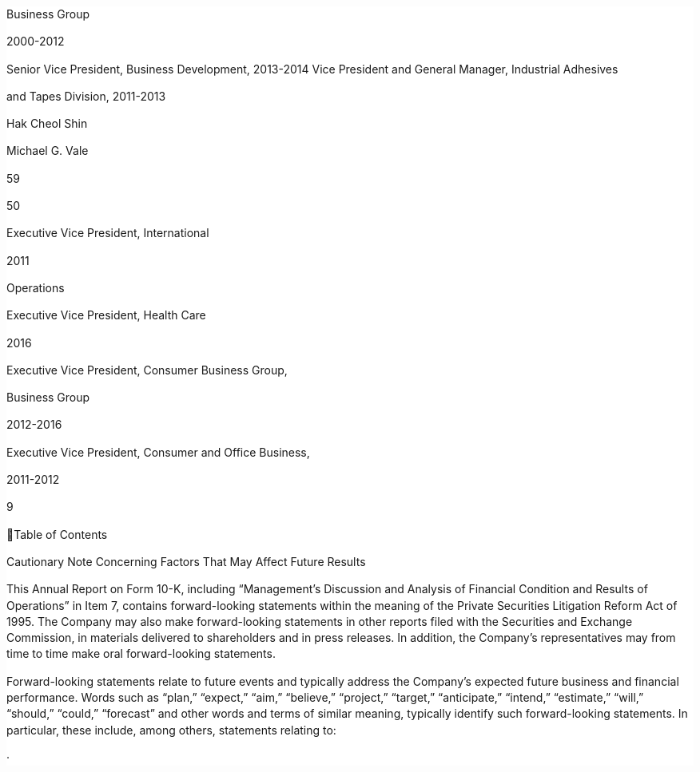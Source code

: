 Business Group

2000-2012

Senior Vice President, Business Development, 2013-2014
Vice President and General Manager, Industrial Adhesives

and Tapes Division, 2011-2013

Hak Cheol Shin

Michael G. Vale

59

50

Executive Vice President, International

2011

Operations

Executive Vice President, Health Care

2016

Executive Vice President, Consumer Business Group,

Business Group

2012-2016

Executive Vice President, Consumer and Office Business,

2011-2012

9

Table of Contents

Cautionary Note Concerning Factors That May Affect Future Results

This Annual Report on Form 10-K, including “Management’s Discussion and Analysis of Financial Condition and Results of Operations” in
Item 7, contains forward-looking statements within the meaning of the Private Securities Litigation Reform Act of 1995. The Company may
also make forward-looking statements in other reports filed with the Securities and Exchange Commission, in materials delivered to
shareholders and in press releases. In addition, the Company’s representatives may from time to time make oral forward-looking statements.

Forward-looking statements relate to future events and typically address the Company’s expected future business and financial performance.
Words such as “plan,” “expect,” “aim,” “believe,” “project,” “target,” “anticipate,” “intend,” “estimate,” “will,” “should,” “could,”
“forecast” and other words and terms of similar meaning, typically identify such forward-looking statements. In particular, these include,
among others, statements relating to:

·
